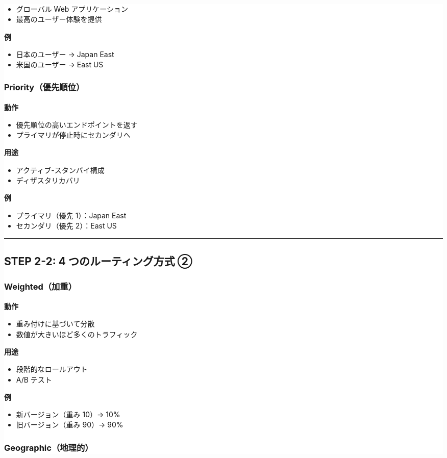 - グローバル Web アプリケーション
- 最高のユーザー体験を提供

**例**

- 日本のユーザー → Japan East
- 米国のユーザー → East US

</div>
<div>

### Priority（優先順位）

**動作**

- 優先順位の高いエンドポイントを返す
- プライマリが停止時にセカンダリへ

**用途**

- アクティブ-スタンバイ構成
- ディザスタリカバリ

**例**

- プライマリ（優先 1）：Japan East
- セカンダリ（優先 2）：East US

</div>
</div>

---

## STEP 2-2: 4 つのルーティング方式 ②

<div class="grid grid-cols-2 gap-4 text-xs">
<div>

### Weighted（加重）

**動作**

- 重み付けに基づいて分散
- 数値が大きいほど多くのトラフィック

**用途**

- 段階的なロールアウト
- A/B テスト

**例**

- 新バージョン（重み 10）→ 10%
- 旧バージョン（重み 90）→ 90%

</div>
<div>

### Geographic（地理的）
